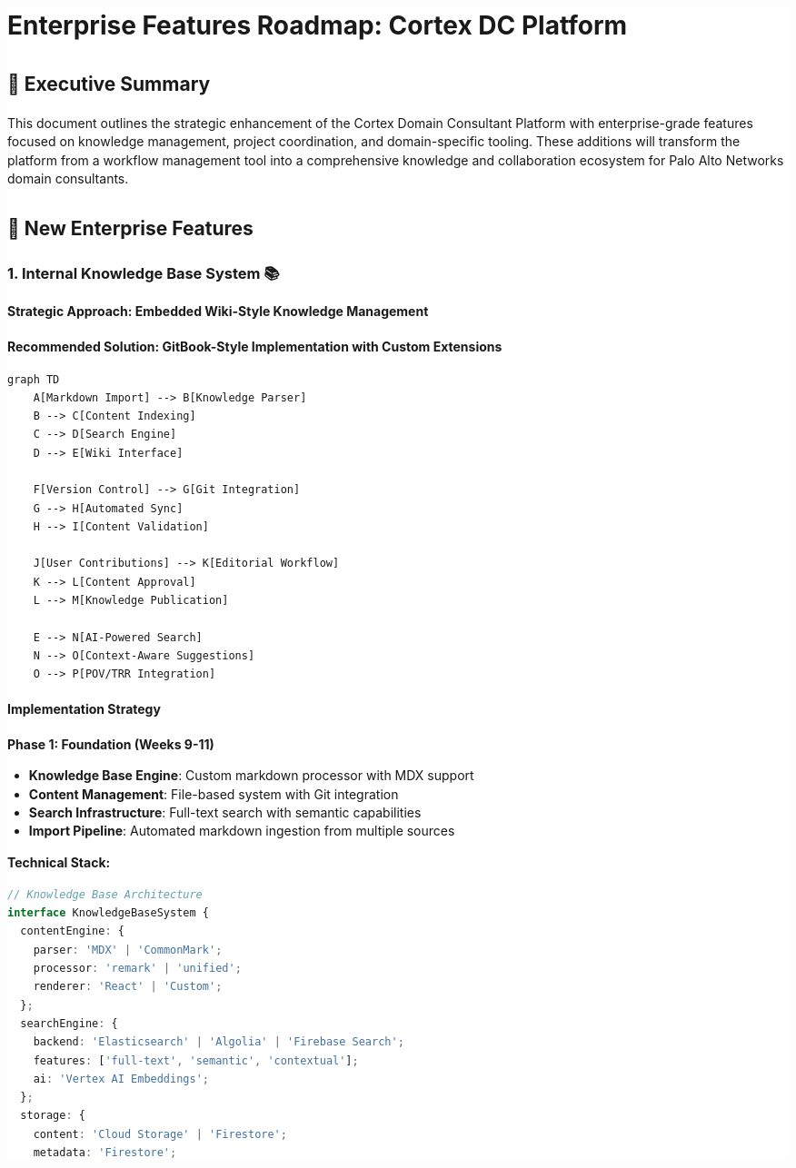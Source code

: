 # Enterprise Features Roadmap: Cortex DC Platform

## 🎯 Executive Summary

This document outlines the strategic enhancement of the Cortex Domain Consultant Platform with enterprise-grade features focused on knowledge management, project coordination, and domain-specific tooling. These additions will transform the platform from a workflow management tool into a comprehensive knowledge and collaboration ecosystem for Palo Alto Networks domain consultants.

## 🏢 New Enterprise Features

### 1. Internal Knowledge Base System 📚

#### Strategic Approach: Embedded Wiki-Style Knowledge Management

**Recommended Solution: GitBook-Style Implementation with Custom Extensions**

```mermaid
graph TD
    A[Markdown Import] --> B[Knowledge Parser]
    B --> C[Content Indexing]
    C --> D[Search Engine]
    D --> E[Wiki Interface]
    
    F[Version Control] --> G[Git Integration]
    G --> H[Automated Sync]
    H --> I[Content Validation]
    
    J[User Contributions] --> K[Editorial Workflow]
    K --> L[Content Approval]
    L --> M[Knowledge Publication]
    
    E --> N[AI-Powered Search]
    N --> O[Context-Aware Suggestions]
    O --> P[POV/TRR Integration]
```

#### Implementation Strategy

**Phase 1: Foundation (Weeks 9-11)**
- **Knowledge Base Engine**: Custom markdown processor with MDX support
- **Content Management**: File-based system with Git integration
- **Search Infrastructure**: Full-text search with semantic capabilities
- **Import Pipeline**: Automated markdown ingestion from multiple sources

**Technical Stack:**
```typescript
// Knowledge Base Architecture
interface KnowledgeBaseSystem {
  contentEngine: {
    parser: 'MDX' | 'CommonMark';
    processor: 'remark' | 'unified';
    renderer: 'React' | 'Custom';
  };
  searchEngine: {
    backend: 'Elasticsearch' | 'Algolia' | 'Firebase Search';
    features: ['full-text', 'semantic', 'contextual'];
    ai: 'Vertex AI Embeddings';
  };
  storage: {
    content: 'Cloud Storage' | 'Firestore';
    metadata: 'Firestore';
```